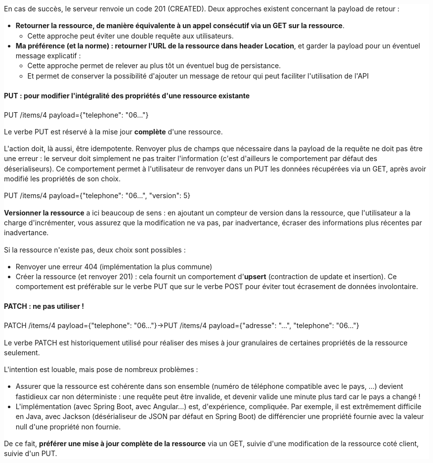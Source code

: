 En cas de succès, le serveur renvoie un code 201 (CREATED). Deux approches existent concernant la payload de retour :

* **Retourner la ressource, de manière équivalente à un appel consécutif via un GET sur la ressource**.
    * Cette approche peut éviter une double requête aux utilisateurs.
* **Ma préférence (et la norme) : retourner l'URL de la ressource dans header Location**, et garder la payload pour un éventuel message explicatif :
    * Cette approche permet de relever au plus tôt un éventuel bug de persistance.
    * Et permet de conserver la possibilité d'ajouter un message de retour qui peut faciliter l'utilisation de l'API

#### PUT : pour modifier l'intégralité des propriétés d'une ressource existante
<oui>PUT /items/4 payload={"telephone": "06..."}</oui>

Le verbe PUT est réservé à la mise jour **complète** d'une ressource.

L'action doit, là aussi, être idempotente. 
Renvoyer plus de champs que nécessaire dans la payload de la requête ne doit pas être une erreur : le serveur doit simplement ne pas traiter l'information (c'est d'ailleurs le comportement par défaut des déserialiseurs). Ce comportement permet à l'utilisateur de renvoyer dans un PUT les données récupérées via un GET, après avoir modifié les propriétés de son choix.

<oui>PUT /items/4 payload={"telephone": "06...", "version": 5}</oui>

**Versionner la ressource** a ici beaucoup de sens : en ajoutant un compteur de version dans la ressource, que l'utilisateur a la charge d'incrémenter, vous assurez que la modification ne va pas, par inadvertance, écraser des informations plus récentes par inadvertance.

Si la ressource n'existe pas, deux choix sont possibles :

* Renvoyer une erreur 404 (implémentation la plus commune)
* Créer la ressource (et renvoyer 201) : cela fournit un comportement d'**upsert** (contraction de update et insertion). 
Ce comportement est préférable sur le verbe PUT que sur le verbe POST pour éviter tout écrasement de données involontaire.

#### PATCH : ne pas utiliser !
<non>PATCH /items/4 payload={"telephone": "06..."}</non>→<oui>PUT /items/4 payload={"adresse": "...", "telephone": "06..."}</oui>

Le verbe PATCH est historiquement utilisé pour réaliser des mises à jour granulaires de certaines propriétés de la ressource seulement.

L'intention est louable, mais pose de nombreux problèmes :

* Assurer que la ressource est cohérente dans son ensemble (numéro de téléphone compatible avec le pays, ...) devient fastidieux car non déterministe : une requête peut être invalide, et devenir valide une minute plus tard car le pays a changé !
* L'implémentation (avec Spring Boot, avec Angular...) est, d'expérience, compliquée. Par exemple, il est extrêmement difficile en Java, avec Jackson (désérialiseur de JSON par défaut en Spring Boot) de différencier une propriété fournie avec la valeur null d'une propriété non fournie. 

De ce fait, **préférer une mise à jour complète de la ressource** via un GET, suivie d'une modification de la ressource coté client, suivie d'un PUT.
